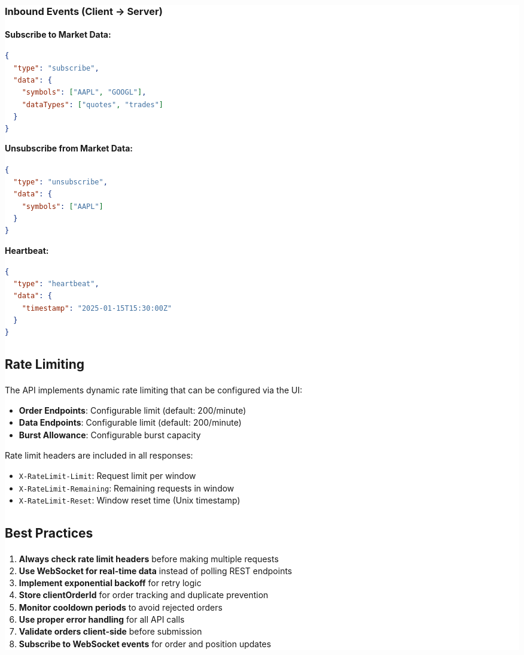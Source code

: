 ### Inbound Events (Client → Server)

**Subscribe to Market Data:**
```json
{
  "type": "subscribe",
  "data": {
    "symbols": ["AAPL", "GOOGL"],
    "dataTypes": ["quotes", "trades"]
  }
}
```

**Unsubscribe from Market Data:**
```json
{
  "type": "unsubscribe",
  "data": {
    "symbols": ["AAPL"]
  }
}
```

**Heartbeat:**
```json
{
  "type": "heartbeat",
  "data": {
    "timestamp": "2025-01-15T15:30:00Z"
  }
}
```

## Rate Limiting

The API implements dynamic rate limiting that can be configured via the UI:

- **Order Endpoints**: Configurable limit (default: 200/minute)
- **Data Endpoints**: Configurable limit (default: 200/minute)
- **Burst Allowance**: Configurable burst capacity

Rate limit headers are included in all responses:
- `X-RateLimit-Limit`: Request limit per window
- `X-RateLimit-Remaining`: Remaining requests in window
- `X-RateLimit-Reset`: Window reset time (Unix timestamp)

## Best Practices

1. **Always check rate limit headers** before making multiple requests
2. **Use WebSocket for real-time data** instead of polling REST endpoints
3. **Implement exponential backoff** for retry logic
4. **Store clientOrderId** for order tracking and duplicate prevention
5. **Monitor cooldown periods** to avoid rejected orders
6. **Use proper error handling** for all API calls
7. **Validate orders client-side** before submission
8. **Subscribe to WebSocket events** for order and position updates
